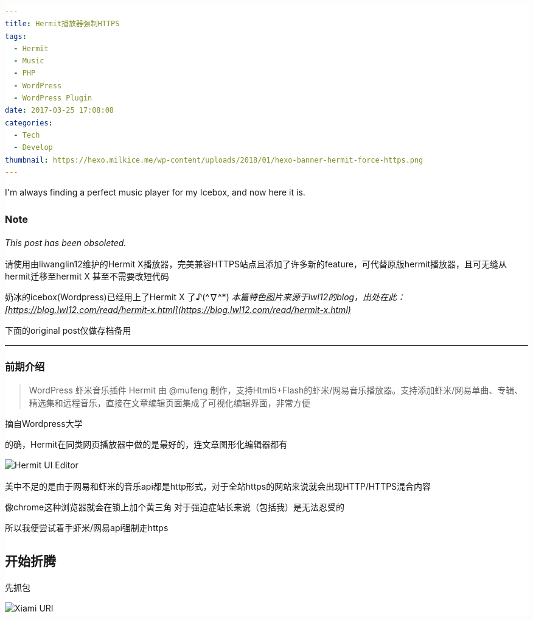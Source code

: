 ```yaml
---
title: Hermit播放器强制HTTPS
tags:
  - Hermit
  - Music
  - PHP
  - WordPress
  - WordPress Plugin
date: 2017-03-25 17:08:08
categories:
  - Tech
  - Develop
thumbnail: https://hexo.milkice.me/wp-content/uploads/2018/01/hexo-banner-hermit-force-https.png
---
```

I'm always finding a perfect music player for my Icebox, and now here it is.

### Note

*This post has been obsoleted.*

请使用由liwanglin12维护的Hermit X播放器，完美兼容HTTPS站点且添加了许多新的feature，可代替原版hermit播放器，且可无缝从hermit迁移至hermit X 甚至不需要改短代码

奶冰的icebox(Wordpress)已经用上了Hermit X 了♪(^∇^*)
*本篇特色图片来源于lwl12的blog，出处在此：[https://blog.lwl12.com/read/hermit-x.html](https://blog.lwl12.com/read/hermit-x.html)*


下面的original post仅做存档备用

------

### 前期介绍

> WordPress 虾米音乐插件 Hermit 由 @mufeng 制作，支持Html5+Flash的虾米/网易音乐播放器。支持添加虾米/网易单曲、专辑、精选集和远程音乐，直接在文章编辑页面集成了可视化编辑界面，非常方便</blockquote>
摘自Wordpress大学

的确，Hermit在同类网页播放器中做的是最好的，连文章图形化编辑器都有

![Hermit UI Editor](https://hexo.milkice.me/wp-content/uploads/2017/03/hermit_1.png)

美中不足的是由于网易和虾米的音乐api都是http形式，对于全站https的网站来说就会出现HTTP/HTTPS混合内容

像chrome这种浏览器就会在锁上加个黄三角 对于强迫症站长来说（包括我）是无法忍受的

所以我便尝试着手虾米/网易api强制走https

## 开始折腾

先抓包

![Xiami URI](https://hexo.milkice.me/wp-content/uploads/2017/03/hermit_2.png)
